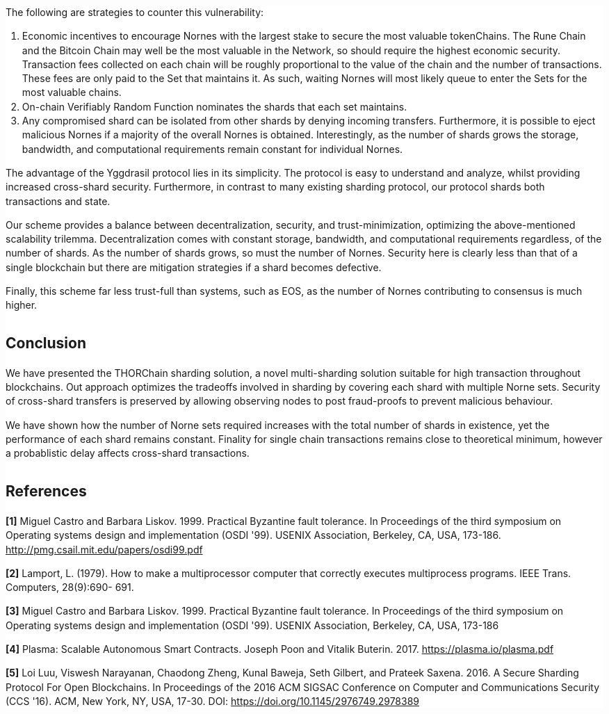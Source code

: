  The following are strategies to counter this vulnerability:

1)  Economic incentives to encourage Nornes with the largest stake to secure the most valuable tokenChains. The Rune Chain and the Bitcoin Chain may well be the most valuable in the Network, so should require the highest economic security. Transaction fees collected on each chain will be roughly proportional to the value of the chain and the number of transactions. These fees are only paid to the Set that maintains it. As such, waiting Nornes will most likely queue to enter the Sets for the most valuable chains. 
2) On-chain Verifiably Random Function nominates the shards that each set maintains. 
3) Any compromised shard can be isolated from other shards by denying incoming transfers. Furthermore, it is possible to eject malicious Nornes if a majority of the overall Nornes is obtained. Interestingly, as the number of shards grows the storage, bandwidth, and computational requirements remain constant for individual Nornes.

The advantage of the Yggdrasil protocol lies in its simplicity. The protocol is easy to understand and analyze, whilst providing increased cross-shard security. Furthermore, in contrast to many existing sharding protocol, our protocol shards both transactions and state. 

Our scheme provides a balance between decentralization, security, and trust-minimization, optimizing the above-mentioned scalability trilemma. Decentralization comes with constant storage, bandwidth, and computational requirements regardless, of the number of shards. As the number of shards grows, so must the number of Nornes. Security here is clearly less than that of a single blockchain but there are mitigation strategies if a shard becomes defective. 

Finally, this scheme far less trust-full than systems, such as EOS, as the number of Nornes contributing to consensus is much higher.

## Conclusion
We have presented the THORChain sharding solution, a novel multi-sharding solution suitable for high transaction throughout blockchains. Out approach optimizes the tradeoffs involved in sharding by covering each shard with multiple Norne sets. Security of cross-shard transfers is preserved by allowing observing nodes to post fraud-proofs to prevent malicious behaviour. 

We have shown how the number of Norne sets required increases with the total number of shards in existence, yet the performance of each shard remains constant. Finality for single chain transactions remains close to theoretical minimum, however a probablistic delay affects cross-shard transactions. 

## References

**[1]** Miguel Castro and Barbara Liskov. 1999. Practical Byzantine fault tolerance. In Proceedings of the third symposium on Operating systems design and implementation (OSDI '99). USENIX Association, Berkeley, CA, USA, 173-186. http://pmg.csail.mit.edu/papers/osdi99.pdf 

**[2]** Lamport, L. (1979). How to make a multiprocessor computer that correctly
executes multiprocess programs. IEEE Trans. Computers, 28(9):690- 691.

**[3]** Miguel Castro and Barbara Liskov. 1999. Practical Byzantine fault tolerance. In Proceedings of the third symposium on Operating systems design and implementation (OSDI '99). USENIX Association, Berkeley, CA, USA, 173-186

**[4]** Plasma: Scalable Autonomous Smart Contracts. Joseph Poon and Vitalik Buterin. 2017. https://plasma.io/plasma.pdf 

**[5]** Loi Luu, Viswesh Narayanan, Chaodong Zheng, Kunal Baweja, Seth Gilbert, and Prateek Saxena. 2016. A Secure Sharding Protocol For Open Blockchains. In Proceedings of the 2016 ACM SIGSAC Conference on Computer and Communications Security (CCS '16). ACM, New York, NY, USA, 17-30. DOI: https://doi.org/10.1145/2976749.2978389
